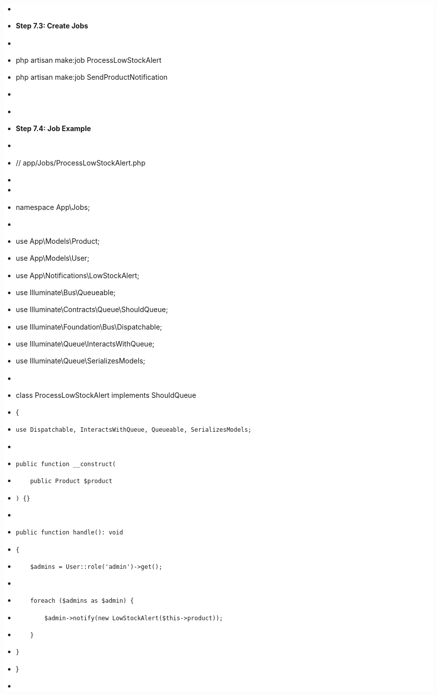   ```

  ```

-
- **Step 7.3: Create Jobs**
- ```bash

  ```

- php artisan make:job ProcessLowStockAlert
- php artisan make:job SendProductNotification
- ```

  ```

-
- **Step 7.4: Job Example**
- ```php

  ```

- // app/Jobs/ProcessLowStockAlert.php
- <?php
-
- namespace App\Jobs;
-
- use App\Models\Product;
- use App\Models\User;
- use App\Notifications\LowStockAlert;
- use Illuminate\Bus\Queueable;
- use Illuminate\Contracts\Queue\ShouldQueue;
- use Illuminate\Foundation\Bus\Dispatchable;
- use Illuminate\Queue\InteractsWithQueue;
- use Illuminate\Queue\SerializesModels;
-
- class ProcessLowStockAlert implements ShouldQueue
- {
-     use Dispatchable, InteractsWithQueue, Queueable, SerializesModels;
-
-     public function __construct(
-         public Product $product
-     ) {}
-
-     public function handle(): void
-     {
-         $admins = User::role('admin')->get();
-
-         foreach ($admins as $admin) {
-             $admin->notify(new LowStockAlert($this->product));
-         }
-     }
- }
- ```

  ```

